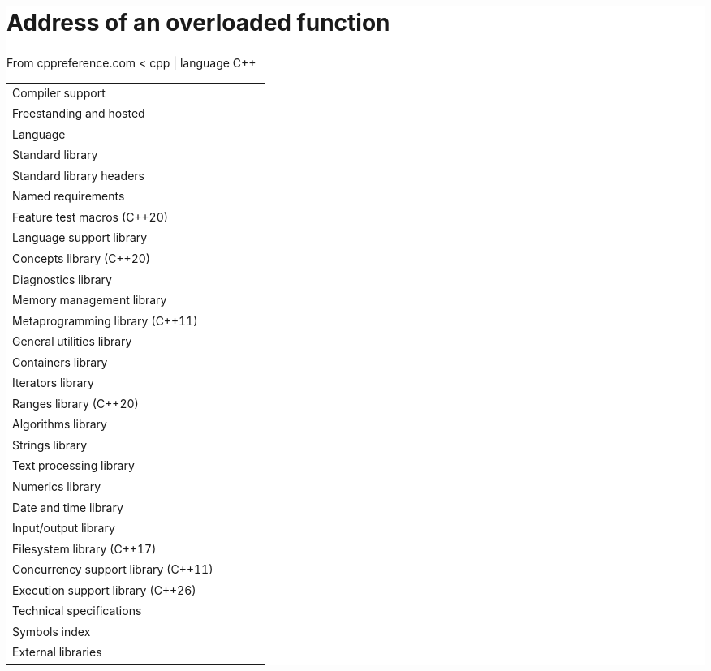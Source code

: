 # Address of an overloaded function

From cppreference.com
< cpp‎ | language
C++

|  |  |  |  |  |
| --- | --- | --- | --- | --- |
| Compiler support | | | | |
| Freestanding and hosted | | | | |
| Language | | | | |
| Standard library | | | | |
| Standard library headers | | | | |
| Named requirements | | | | |
| Feature test macros (C++20) | | | | |
| Language support library | | | | |
| Concepts library (C++20) | | | | |
| Diagnostics library | | | | |
| Memory management library | | | | |
| Metaprogramming library (C++11) | | | | |
| General utilities library | | | | |
| Containers library | | | | |
| Iterators library | | | | |
| Ranges library (C++20) | | | | |
| Algorithms library | | | | |
| Strings library | | | | |
| Text processing library | | | | |
| Numerics library | | | | |
| Date and time library | | | | |
| Input/output library | | | | |
| Filesystem library (C++17) | | | | |
| Concurrency support library (C++11) | | | | |
| Execution support library (C++26) | | | | |
| Technical specifications | | | | |
| Symbols index | | | | |
| External libraries | | | | |
